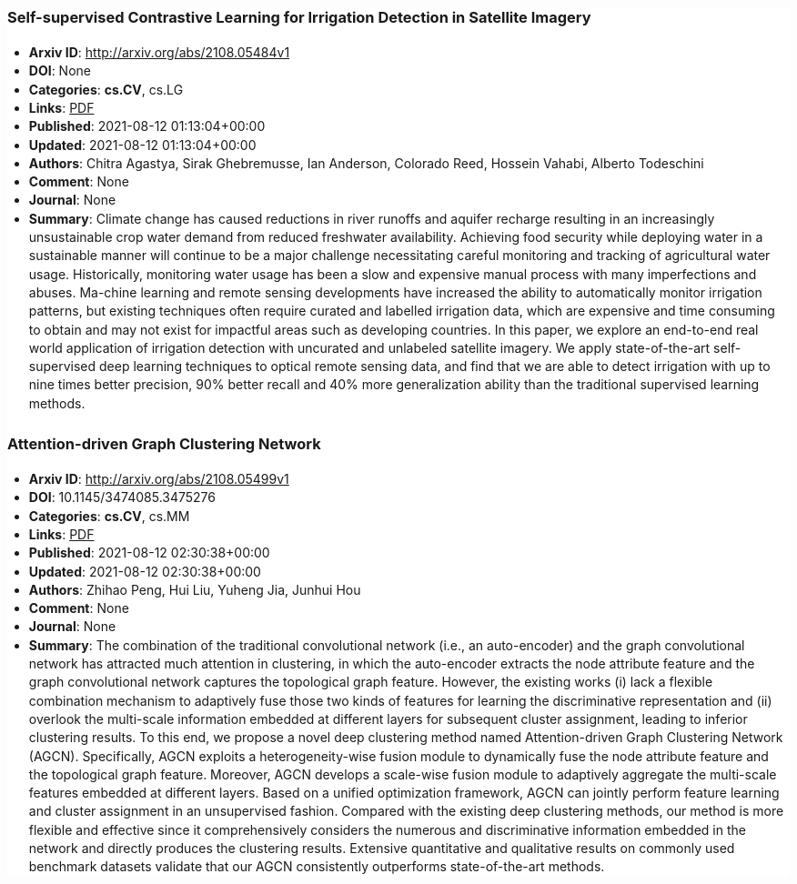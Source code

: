 

### Self-supervised Contrastive Learning for Irrigation Detection in Satellite Imagery
- **Arxiv ID**: http://arxiv.org/abs/2108.05484v1
- **DOI**: None
- **Categories**: **cs.CV**, cs.LG
- **Links**: [PDF](http://arxiv.org/pdf/2108.05484v1)
- **Published**: 2021-08-12 01:13:04+00:00
- **Updated**: 2021-08-12 01:13:04+00:00
- **Authors**: Chitra Agastya, Sirak Ghebremusse, Ian Anderson, Colorado Reed, Hossein Vahabi, Alberto Todeschini
- **Comment**: None
- **Journal**: None
- **Summary**: Climate change has caused reductions in river runoffs and aquifer recharge resulting in an increasingly unsustainable crop water demand from reduced freshwater availability. Achieving food security while deploying water in a sustainable manner will continue to be a major challenge necessitating careful monitoring and tracking of agricultural water usage. Historically, monitoring water usage has been a slow and expensive manual process with many imperfections and abuses. Ma-chine learning and remote sensing developments have increased the ability to automatically monitor irrigation patterns, but existing techniques often require curated and labelled irrigation data, which are expensive and time consuming to obtain and may not exist for impactful areas such as developing countries. In this paper, we explore an end-to-end real world application of irrigation detection with uncurated and unlabeled satellite imagery. We apply state-of-the-art self-supervised deep learning techniques to optical remote sensing data, and find that we are able to detect irrigation with up to nine times better precision, 90% better recall and 40% more generalization ability than the traditional supervised learning methods.



### Attention-driven Graph Clustering Network
- **Arxiv ID**: http://arxiv.org/abs/2108.05499v1
- **DOI**: 10.1145/3474085.3475276
- **Categories**: **cs.CV**, cs.MM
- **Links**: [PDF](http://arxiv.org/pdf/2108.05499v1)
- **Published**: 2021-08-12 02:30:38+00:00
- **Updated**: 2021-08-12 02:30:38+00:00
- **Authors**: Zhihao Peng, Hui Liu, Yuheng Jia, Junhui Hou
- **Comment**: None
- **Journal**: None
- **Summary**: The combination of the traditional convolutional network (i.e., an auto-encoder) and the graph convolutional network has attracted much attention in clustering, in which the auto-encoder extracts the node attribute feature and the graph convolutional network captures the topological graph feature. However, the existing works (i) lack a flexible combination mechanism to adaptively fuse those two kinds of features for learning the discriminative representation and (ii) overlook the multi-scale information embedded at different layers for subsequent cluster assignment, leading to inferior clustering results. To this end, we propose a novel deep clustering method named Attention-driven Graph Clustering Network (AGCN). Specifically, AGCN exploits a heterogeneity-wise fusion module to dynamically fuse the node attribute feature and the topological graph feature. Moreover, AGCN develops a scale-wise fusion module to adaptively aggregate the multi-scale features embedded at different layers. Based on a unified optimization framework, AGCN can jointly perform feature learning and cluster assignment in an unsupervised fashion. Compared with the existing deep clustering methods, our method is more flexible and effective since it comprehensively considers the numerous and discriminative information embedded in the network and directly produces the clustering results. Extensive quantitative and qualitative results on commonly used benchmark datasets validate that our AGCN consistently outperforms state-of-the-art methods.
